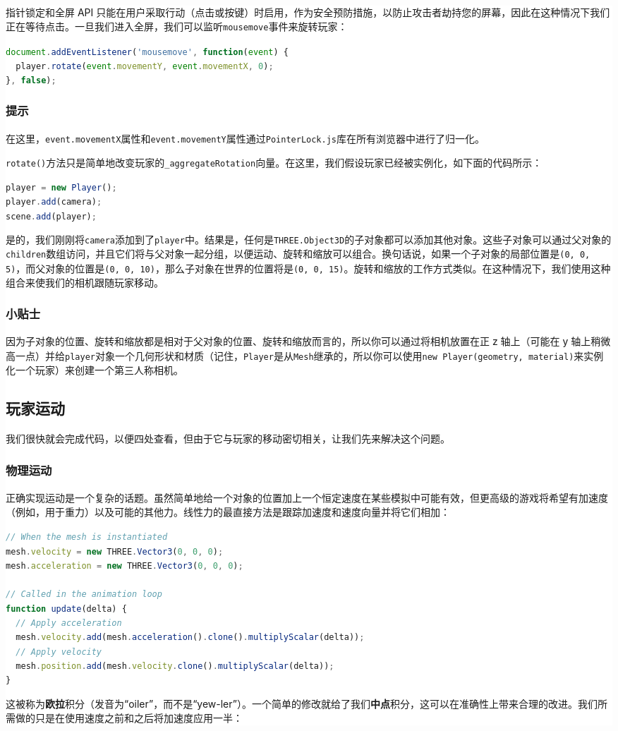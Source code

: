 指针锁定和全屏 API 只能在用户采取行动（点击或按键）时启用，作为安全预防措施，以防止攻击者劫持您的屏幕，因此在这种情况下我们正在等待点击。一旦我们进入全屏，我们可以监听`mousemove`事件来旋转玩家：

```js
document.addEventListener('mousemove', function(event) {
  player.rotate(event.movementY, event.movementX, 0);
}, false);
```

### 提示

在这里，`event.movementX`属性和`event.movementY`属性通过`PointerLock.js`库在所有浏览器中进行了归一化。

`rotate()`方法只是简单地改变玩家的`_aggregateRotation`向量。在这里，我们假设玩家已经被实例化，如下面的代码所示：

```js
player = new Player();
player.add(camera);
scene.add(player);
```

是的，我们刚刚将`camera`添加到了`player`中。结果是，任何是`THREE.Object3D`的子对象都可以添加其他对象。这些子对象可以通过父对象的`children`数组访问，并且它们将与父对象一起分组，以便运动、旋转和缩放可以组合。换句话说，如果一个子对象的局部位置是`(0, 0, 5)`，而父对象的位置是`(0, 0, 10)`，那么子对象在世界的位置将是`(0, 0, 15)`。旋转和缩放的工作方式类似。在这种情况下，我们使用这种组合来使我们的相机跟随玩家移动。

### 小贴士

因为子对象的位置、旋转和缩放都是相对于父对象的位置、旋转和缩放而言的，所以你可以通过将相机放置在正 z 轴上（可能在 y 轴上稍微高一点）并给`player`对象一个几何形状和材质（记住，`Player`是从`Mesh`继承的，所以你可以使用`new Player(geometry, material)`来实例化一个玩家）来创建一个第三人称相机。

## 玩家运动

我们很快就会完成代码，以便四处查看，但由于它与玩家的移动密切相关，让我们先来解决这个问题。

### 物理运动

正确实现运动是一个复杂的话题。虽然简单地给一个对象的位置加上一个恒定速度在某些模拟中可能有效，但更高级的游戏将希望有加速度（例如，用于重力）以及可能的其他力。线性力的最直接方法是跟踪加速度和速度向量并将它们相加：

```js
// When the mesh is instantiated
mesh.velocity = new THREE.Vector3(0, 0, 0);
mesh.acceleration = new THREE.Vector3(0, 0, 0);

// Called in the animation loop
function update(delta) {
  // Apply acceleration
  mesh.velocity.add(mesh.acceleration().clone().multiplyScalar(delta));
  // Apply velocity
  mesh.position.add(mesh.velocity.clone().multiplyScalar(delta));
}
```

这被称为**欧拉**积分（发音为“oiler”，而不是“yew-ler”）。一个简单的修改就给了我们**中点**积分，这可以在准确性上带来合理的改进。我们所需做的只是在使用速度之前和之后将加速度应用一半：
